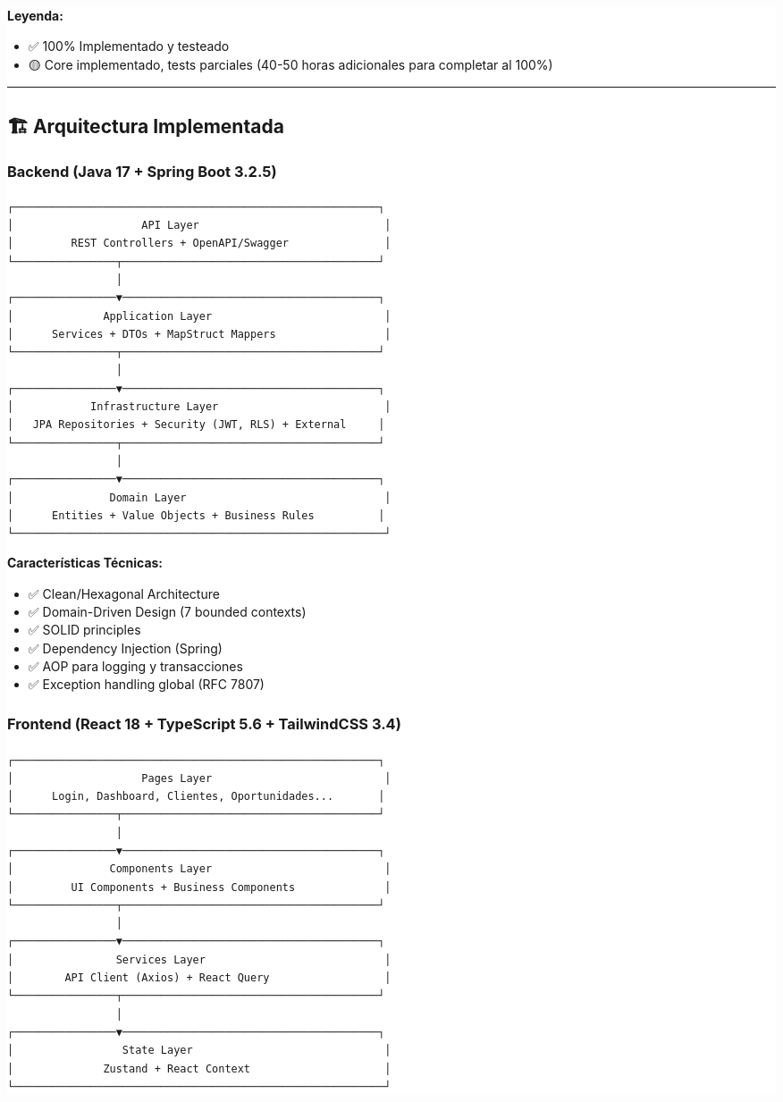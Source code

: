 
**Leyenda:**
- ✅ 100% Implementado y testeado
- 🟡 Core implementado, tests parciales (40-50 horas adicionales para completar al 100%)

---

## 🏗️ Arquitectura Implementada

### Backend (Java 17 + Spring Boot 3.2.5)

```
┌─────────────────────────────────────────────────────────┐
│                    API Layer                             │
│         REST Controllers + OpenAPI/Swagger               │
└────────────────┬────────────────────────────────────────┘
                 │
┌────────────────▼────────────────────────────────────────┐
│              Application Layer                           │
│      Services + DTOs + MapStruct Mappers                 │
└────────────────┬────────────────────────────────────────┘
                 │
┌────────────────▼────────────────────────────────────────┐
│            Infrastructure Layer                          │
│   JPA Repositories + Security (JWT, RLS) + External     │
└────────────────┬────────────────────────────────────────┘
                 │
┌────────────────▼────────────────────────────────────────┐
│               Domain Layer                               │
│      Entities + Value Objects + Business Rules          │
└──────────────────────────────────────────────────────────┘
```

**Características Técnicas:**
- ✅ Clean/Hexagonal Architecture
- ✅ Domain-Driven Design (7 bounded contexts)
- ✅ SOLID principles
- ✅ Dependency Injection (Spring)
- ✅ AOP para logging y transacciones
- ✅ Exception handling global (RFC 7807)

### Frontend (React 18 + TypeScript 5.6 + TailwindCSS 3.4)

```
┌─────────────────────────────────────────────────────────┐
│                    Pages Layer                           │
│      Login, Dashboard, Clientes, Oportunidades...       │
└────────────────┬────────────────────────────────────────┘
                 │
┌────────────────▼────────────────────────────────────────┐
│               Components Layer                           │
│         UI Components + Business Components              │
└────────────────┬────────────────────────────────────────┘
                 │
┌────────────────▼────────────────────────────────────────┐
│                Services Layer                            │
│        API Client (Axios) + React Query                  │
└────────────────┬────────────────────────────────────────┘
                 │
┌────────────────▼────────────────────────────────────────┐
│                 State Layer                              │
│              Zustand + React Context                     │
└──────────────────────────────────────────────────────────┘
```
